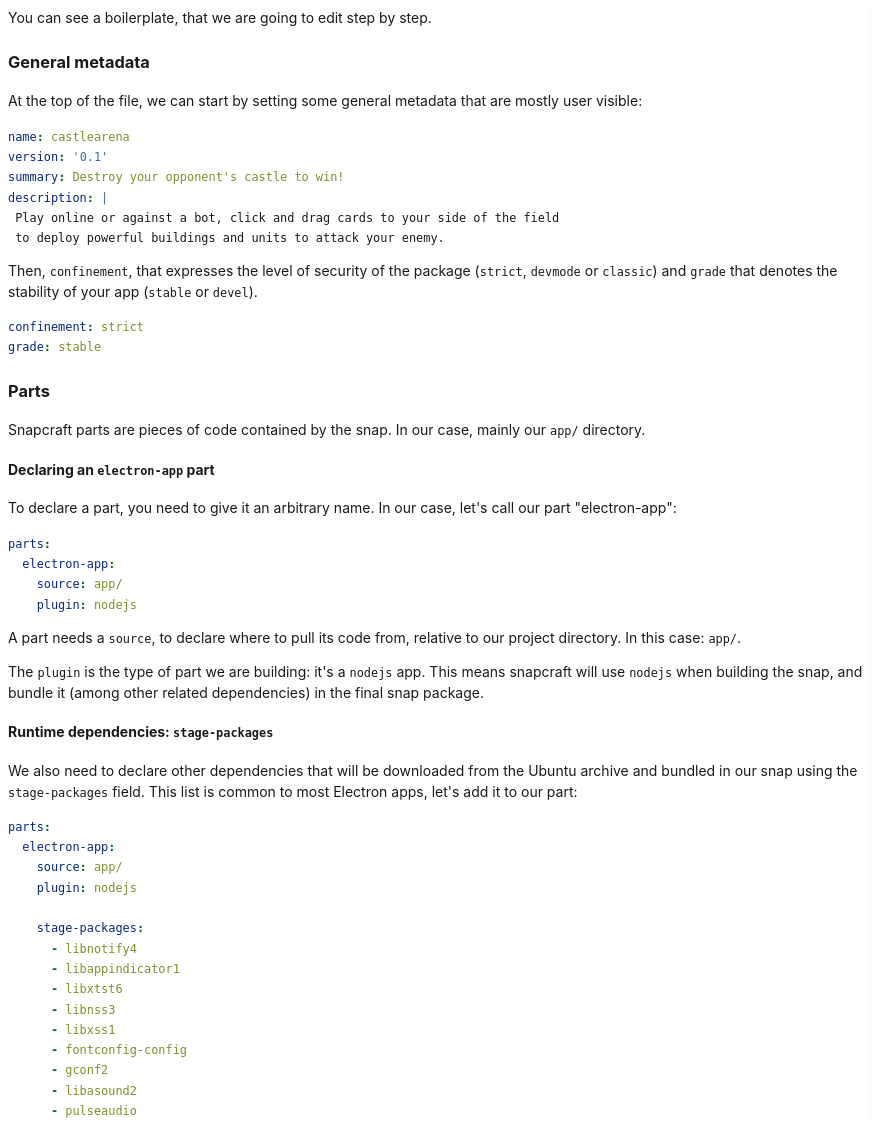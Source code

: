 You can see a boilerplate, that we are going to edit step by step.

### General metadata

At the top of the file, we can start by setting some general metadata that are mostly user visible:

```yaml
name: castlearena
version: '0.1'
summary: Destroy your opponent's castle to win!
description: |
 Play online or against a bot, click and drag cards to your side of the field
 to deploy powerful buildings and units to attack your enemy.
```

Then, `confinement`, that expresses the level of security of the package (`strict`, `devmode` or `classic`) and `grade` that denotes the stability of your app (`stable` or `devel`).

```yaml
confinement: strict
grade: stable
```

### Parts

Snapcraft parts are pieces of code contained by the snap. In our case, mainly our `app/` directory.

#### Declaring an `electron-app` part

To declare a part, you need to give it an arbitrary name. In our case, let's call our part "electron-app":

```yaml
parts:
  electron-app:
    source: app/
    plugin: nodejs
```

A part needs a `source`, to declare where to pull its code from, relative to our project directory. In this case: `app/`.

The `plugin` is the type of part we are building: it's a `nodejs` app. This means snapcraft will use `nodejs` when building the snap, and bundle it (among other related dependencies) in the final snap package.

#### Runtime dependencies: `stage-packages`

We also need to declare other dependencies that will be downloaded from the Ubuntu archive and bundled in our snap using the `stage-packages` field. This list is common to most Electron apps, let's add it to our part:

```yaml
parts:
  electron-app:
    source: app/
    plugin: nodejs

    stage-packages:
      - libnotify4
      - libappindicator1
      - libxtst6
      - libnss3
      - libxss1
      - fontconfig-config
      - gconf2
      - libasound2
      - pulseaudio
```

